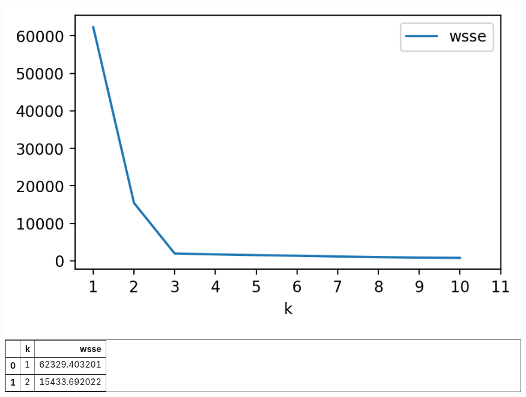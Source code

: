 ![png](img/output_34_0.png)
    





<div>
<style scoped>
    .dataframe tbody tr th:only-of-type {
        vertical-align: middle;
    }

    .dataframe tbody tr th {
        vertical-align: top;
    }

    .dataframe thead th {
        text-align: right;
    }
</style>
<table border="1" class="dataframe">
  <thead>
    <tr style="text-align: right;">
      <th></th>
      <th>k</th>
      <th>wsse</th>
    </tr>
  </thead>
  <tbody>
    <tr>
      <th>0</th>
      <td>1</td>
      <td>62329.403201</td>
    </tr>
    <tr>
      <th>1</th>
      <td>2</td>
      <td>15433.692022</td>
    </tr>